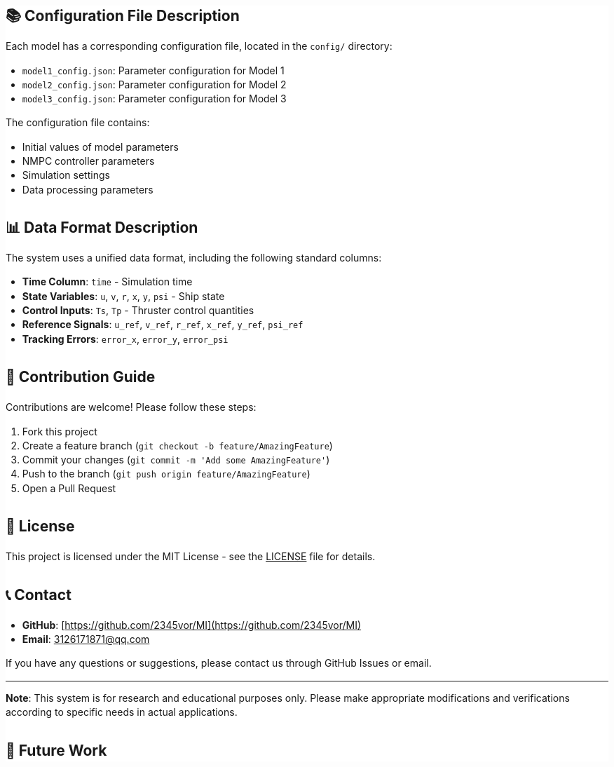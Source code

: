 ## 📚 Configuration File Description

Each model has a corresponding configuration file, located in the `config/` directory:

- `model1_config.json`: Parameter configuration for Model 1
- `model2_config.json`: Parameter configuration for Model 2
- `model3_config.json`: Parameter configuration for Model 3

The configuration file contains:
- Initial values of model parameters
- NMPC controller parameters
- Simulation settings
- Data processing parameters

## 📊 Data Format Description

The system uses a unified data format, including the following standard columns:

- **Time Column**: `time` - Simulation time
- **State Variables**: `u`, `v`, `r`, `x`, `y`, `psi` - Ship state
- **Control Inputs**: `Ts`, `Tp` - Thruster control quantities
- **Reference Signals**: `u_ref`, `v_ref`, `r_ref`, `x_ref`, `y_ref`, `psi_ref`
- **Tracking Errors**: `error_x`, `error_y`, `error_psi`

## 🤝 Contribution Guide

Contributions are welcome! Please follow these steps:

1.  Fork this project
2.  Create a feature branch (`git checkout -b feature/AmazingFeature`)
3.  Commit your changes (`git commit -m 'Add some AmazingFeature'`)
4.  Push to the branch (`git push origin feature/AmazingFeature`)
5.  Open a Pull Request

## 📄 License

This project is licensed under the MIT License - see the [LICENSE](LICENSE) file for details.

## 📞 Contact

- **GitHub**: [https://github.com/2345vor/MI](https://github.com/2345vor/MI)
- **Email**: 3126171871@qq.com

If you have any questions or suggestions, please contact us through GitHub Issues or email.

---

**Note**: This system is for research and educational purposes only. Please make appropriate modifications and verifications according to specific needs in actual applications.

## 🔮 Future Work
